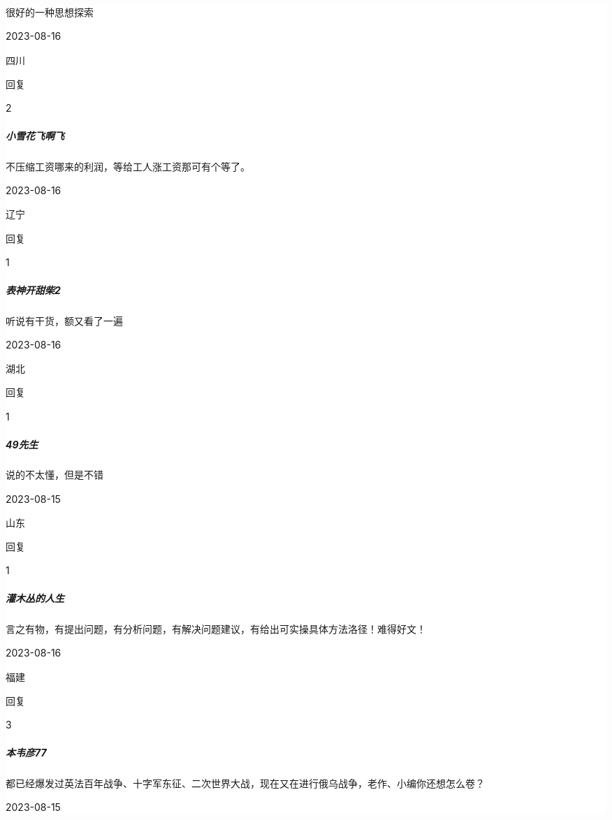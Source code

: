 很好的一种思想探索

2023-08-16

四川

回复

2

##### 小雪花飞啊飞

不压缩工资哪来的利润，等给工人涨工资那可有个等了。

2023-08-16

辽宁

回复

1

##### 表神开甜柴2

听说有干货，额又看了一遍 

2023-08-16

湖北

回复

1

##### 49先生

说的不太懂，但是不错 

2023-08-15

山东

回复

1

##### 灌木丛的人生

言之有物，有提出问题，有分析问题，有解决问题建议，有给出可实操具体方法洛径！难得好文！   

2023-08-16

福建

回复

3

##### 本韦彦77

都已经爆发过英法百年战争、十字军东征、二次世界大战，现在又在进行俄乌战争，老作、小编你还想怎么卷？

2023-08-15
